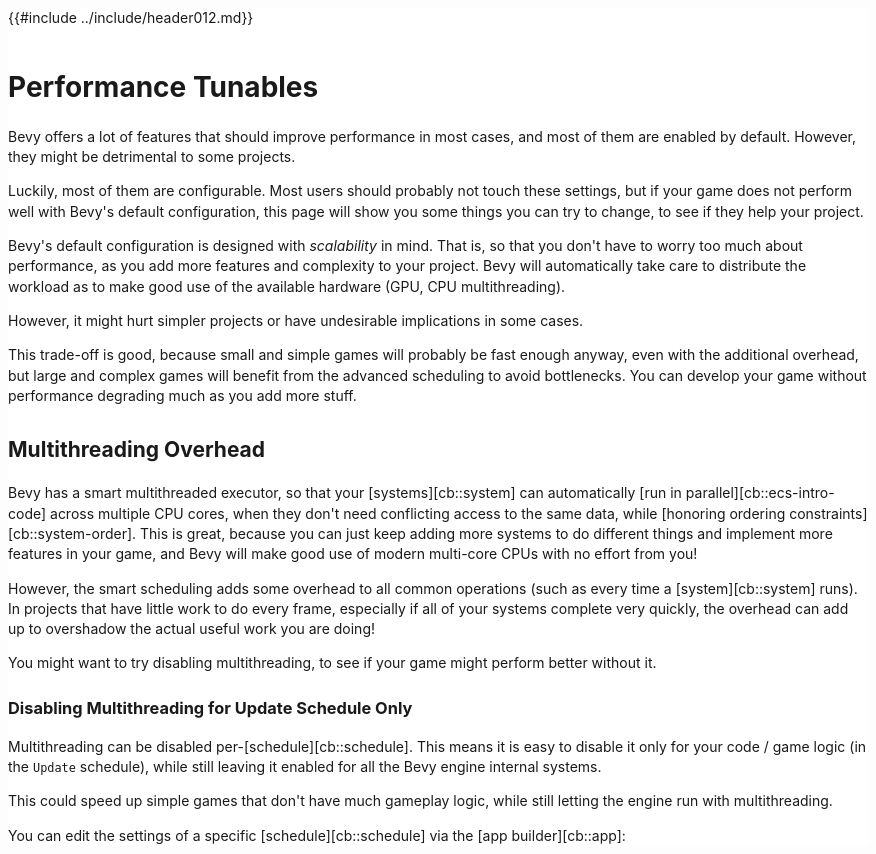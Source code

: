 {{#include ../include/header012.md}}

# Performance Tunables

Bevy offers a lot of features that should improve performance in most cases, and
most of them are enabled by default. However, they might be detrimental to some
projects.

Luckily, most of them are configurable. Most users should probably not touch
these settings, but if your game does not perform well with Bevy's default
configuration, this page will show you some things you can try to change, to see
if they help your project.

Bevy's default configuration is designed with *scalability* in mind. That is, so
that you don't have to worry too much about performance, as you add more
features and complexity to your project. Bevy will automatically take care to
distribute the workload as to make good use of the available hardware (GPU, CPU
multithreading).

However, it might hurt simpler projects or have undesirable implications in some
cases.

This trade-off is good, because small and simple games will probably be fast
enough anyway, even with the additional overhead, but large and complex games
will benefit from the advanced scheduling to avoid bottlenecks. You can
develop your game without performance degrading much as you add more stuff.

## Multithreading Overhead

Bevy has a smart multithreaded executor, so that your [systems][cb::system] can
automatically [run in parallel][cb::ecs-intro-code] across multiple CPU cores,
when they don't need conflicting access to the same data, while [honoring ordering
constraints][cb::system-order]. This is great, because you can just keep adding
more systems to do different things and implement more features in your game,
and Bevy will make good use of modern multi-core CPUs with no effort from you!

However, the smart scheduling adds some overhead to all common operations (such
as every time a [system][cb::system] runs). In projects that have little work to
do every frame, especially if all of your systems complete very quickly, the
overhead can add up to overshadow the actual useful work you are doing!

You might want to try disabling multithreading, to see if your game might
perform better without it.

### Disabling Multithreading for Update Schedule Only

Multithreading can be disabled per-[schedule][cb::schedule]. This means it
is easy to disable it only for your code / game logic (in the `Update` schedule),
while still leaving it enabled for all the Bevy engine internal systems.

This could speed up simple games that don't have much gameplay logic, while still
letting the engine run with multithreading.

You can edit the settings of a specific [schedule][cb::schedule] via the [app builder][cb::app]:
